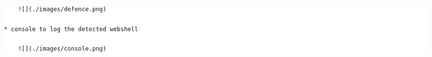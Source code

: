         ![](./images/defence.png)

    * console to log the detected webshell

        ![](./images/console.png)
